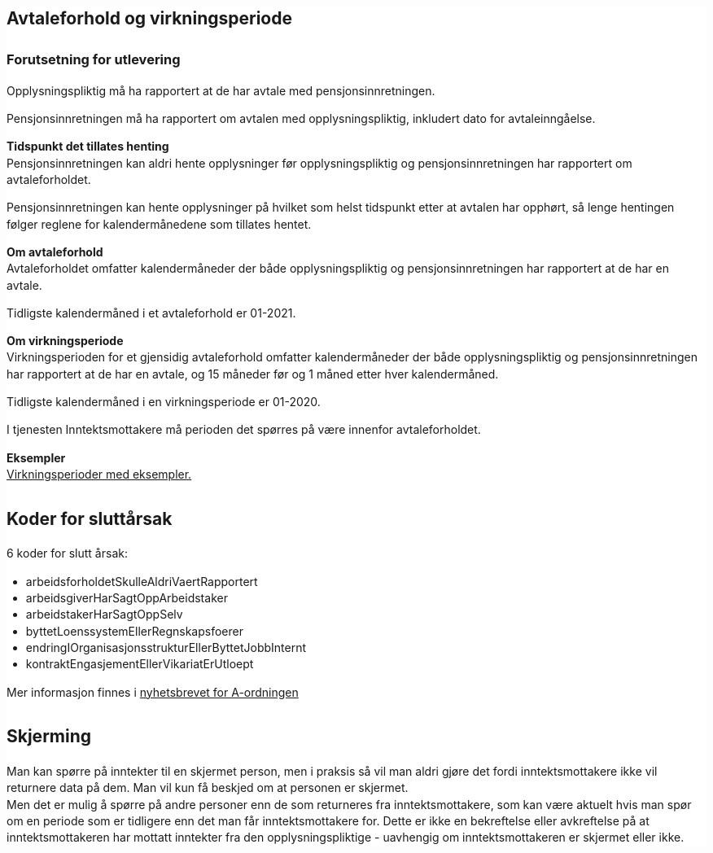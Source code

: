 ## Avtaleforhold og virkningsperiode
### Forutsetning for utlevering

Opplysningspliktig må ha rapportert at de har avtale med pensjonsinnretningen.

Pensjonsinnretningen må ha rapportert om avtalen med opplysningspliktig, inkludert dato for avtaleinngåelse.

**Tidspunkt det tillates henting**<br>
Pensjonsinnretningen kan aldri hente opplysninger før opplysningspliktig og pensjonsinnretningen har rapportert om avtaleforholdet.

Pensjonsinnretningen kan hente opplysninger på hvilket som helst tidspunkt etter at avtalen har opphørt, så lenge hentingen følger reglene for kalendermånedene som tillates hentet.

**Om avtaleforhold**<br>
Avtaleforholdet omfatter kalendermåneder der både opplysningspliktig og pensjonsinnretningen har rapportert at de har en avtale.

Tidligste kalendermåned i et avtaleforhold er 01-2021.

**Om virkningsperiode**<br>
Virkningsperioden for et gjensidig avtaleforhold omfatter kalendermåneder der både opplysningspliktig og pensjonsinnretningen har rapportert at de har en avtale, og 15 måneder før og 1 måned etter hver kalendermåned.

Tidligste kalendermåned i en virkningsperiode er 01-2020.

I tjenesten Inntektsmottakere må perioden det spørres på være innenfor avtaleforholdet.

**Eksempler**<br>
[Virkningsperioder med eksempler.](https://skatteetaten.github.io/api-dokumentasjon/forutsetningerforbruk#eksempler)

## Koder for sluttårsak
6 koder for slutt årsak:
- arbeidsforholdetSkulleAldriVaertRapportert
- arbeidsgiverHarSagtOppArbeidstaker
- arbeidstakerHarSagtOppSelv
-  byttetLoenssystemEllerRegnskapsfoerer
- endringIOrganisasjonsstrukturEllerByttetJobbInternt
- kontraktEngasjementEllerVikariatErUtloept

Mer informasjon finnes i [nyhetsbrevet for A-ordningen](https://www.skatteetaten.no/globalassets/bedrift-og-organisasjon/arbeidsgiver/a-meldingen/nyhetsbrev/nyhetsbrev-a-ordningen-oktober-2020.pdf) 


## Skjerming
Man kan spørre på inntekter til en skjermet person, men i praksis så vil man aldri gjøre det fordi inntektsmottakere ikke vil returnere data på dem.
Man vil kun få beskjed om at personen er skjermet.   
Men det er mulig å spørre på andre personer enn de som returneres fra inntektsmottakere, som kan være aktuelt hvis man spør om en periode som er tidligere enn det man får inntektsmottakere for.  Dette er ikke en bekreftelse eller avkreftelse 
på at inntektsmottakeren har mottatt inntekter fra den opplysningspliktige - uavhengig om inntektsmottakeren er skjermet eller ikke.
